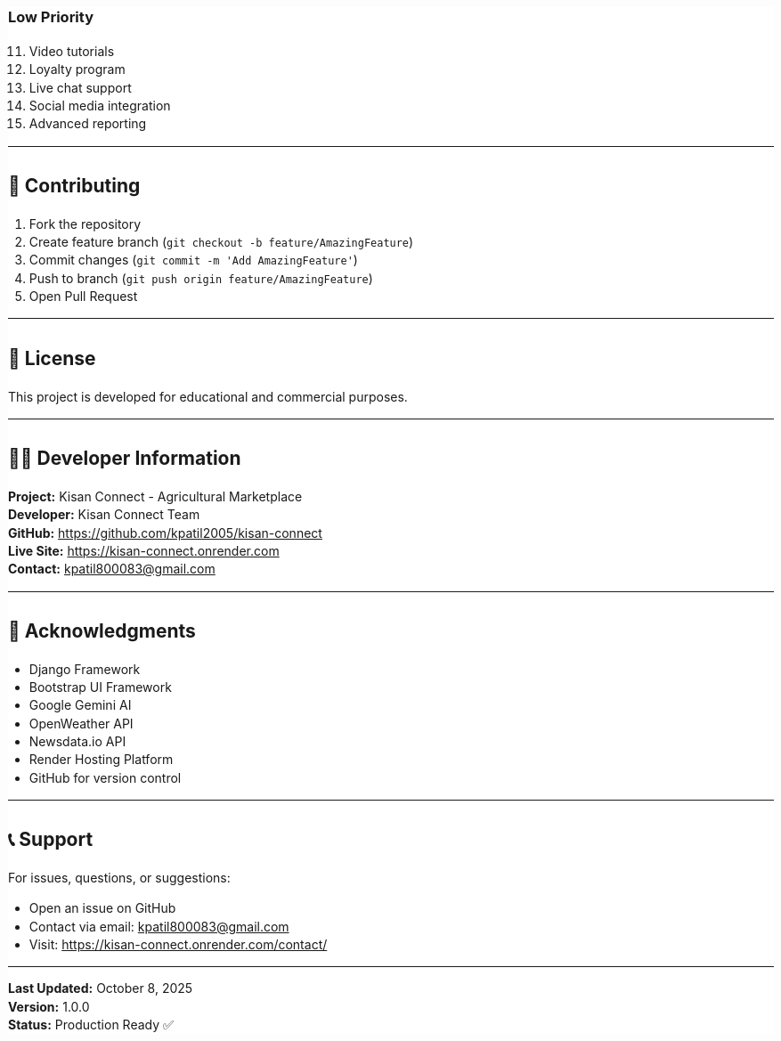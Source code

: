 ### Low Priority
11. Video tutorials
12. Loyalty program
13. Live chat support
14. Social media integration
15. Advanced reporting

---

## 🤝 Contributing

1. Fork the repository
2. Create feature branch (`git checkout -b feature/AmazingFeature`)
3. Commit changes (`git commit -m 'Add AmazingFeature'`)
4. Push to branch (`git push origin feature/AmazingFeature`)
5. Open Pull Request

---

## 📝 License

This project is developed for educational and commercial purposes.

---

## 👨‍💻 Developer Information

**Project:** Kisan Connect - Agricultural Marketplace  
**Developer:** Kisan Connect Team  
**GitHub:** https://github.com/kpatil2005/kisan-connect  
**Live Site:** https://kisan-connect.onrender.com  
**Contact:** kpatil800083@gmail.com

---

## 🙏 Acknowledgments

- Django Framework
- Bootstrap UI Framework
- Google Gemini AI
- OpenWeather API
- Newsdata.io API
- Render Hosting Platform
- GitHub for version control

---

## 📞 Support

For issues, questions, or suggestions:
- Open an issue on GitHub
- Contact via email: kpatil800083@gmail.com
- Visit: https://kisan-connect.onrender.com/contact/

---

**Last Updated:** October 8, 2025  
**Version:** 1.0.0  
**Status:** Production Ready ✅
